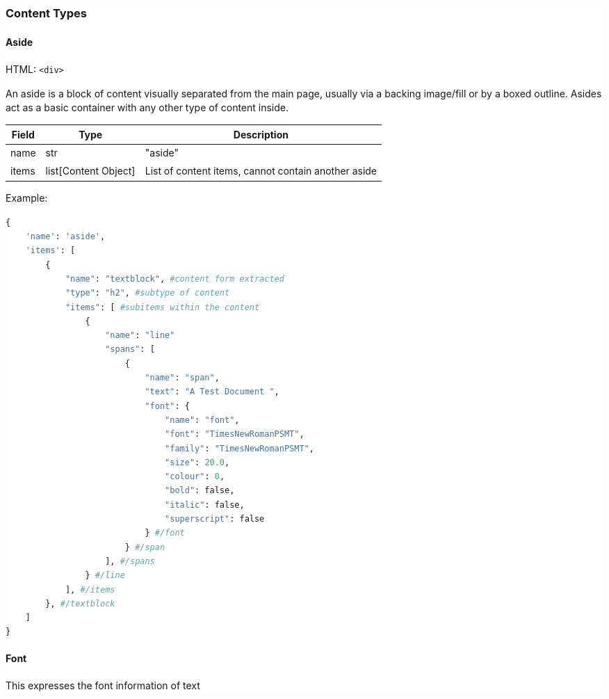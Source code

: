 
### Content Types

#### Aside
HTML: ```<div>```

An aside is a block of content visually separated from the main page, usually via a backing image/fill or by a boxed outline. Asides act as a basic container with any other type of content inside.

| Field | Type | Description | 
|-|-|-|
| name | str | "aside" |
| items | list[Content Object] | List of content items, cannot contain another aside |

Example:
```python
{
    'name': 'aside',
    'items': [
        {
            "name": "textblock", #content form extracted
            "type": "h2", #subtype of content
            "items": [ #subitems within the content
                {
                    "name": "line"
                    "spans": [
                        {
                            "name": "span",
                            "text": "A Test Document ",
                            "font": {
                                "name": "font",
                                "font": "TimesNewRomanPSMT",
                                "family": "TimesNewRomanPSMT",
                                "size": 20.0,
                                "colour": 0,
                                "bold": false,
                                "italic": false,
                                "superscript": false
                            } #/font
                        } #/span
                    ], #/spans
                } #/line
            ], #/items
        }, #/textblock
    ]
}
```

#### Font
This expresses the font information of text
